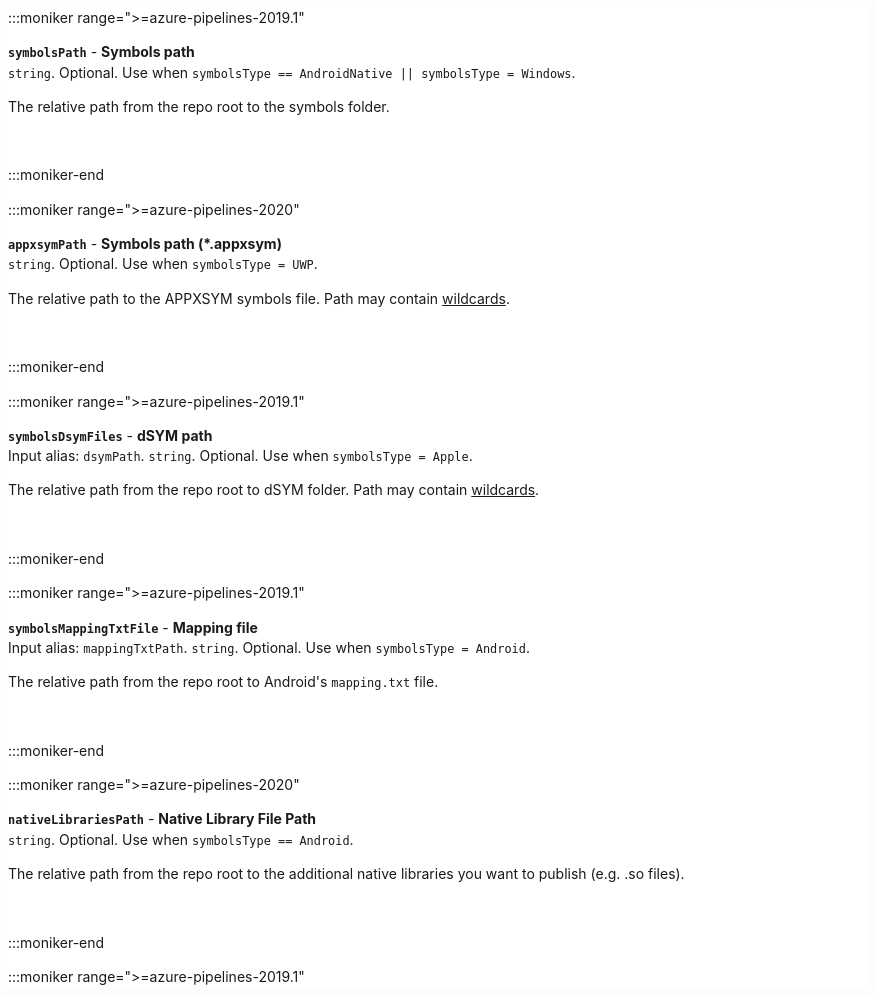 
:::moniker range=">=azure-pipelines-2019.1"

**`symbolsPath`** - **Symbols path**<br>
`string`. Optional. Use when `symbolsType == AndroidNative || symbolsType = Windows`.<br>

The relative path from the repo root to the symbols folder.

<br>

:::moniker-end


:::moniker range=">=azure-pipelines-2020"

**`appxsymPath`** - **Symbols path (*.appxsym)**<br>
`string`. Optional. Use when `symbolsType = UWP`.<br>

The relative path to the APPXSYM symbols file. Path may contain [wildcards](/azure/devops/pipelines/tasks/file-matching-patterns).

<br>

:::moniker-end


:::moniker range=">=azure-pipelines-2019.1"

**`symbolsDsymFiles`** - **dSYM path**<br>
Input alias: `dsymPath`. `string`. Optional. Use when `symbolsType = Apple`.<br>

The relative path from the repo root to dSYM folder. Path may contain [wildcards](/azure/devops/pipelines/tasks/file-matching-patterns).

<br>

:::moniker-end


:::moniker range=">=azure-pipelines-2019.1"

**`symbolsMappingTxtFile`** - **Mapping file**<br>
Input alias: `mappingTxtPath`. `string`. Optional. Use when `symbolsType = Android`.<br>

The relative path from the repo root to Android's `mapping.txt` file.

<br>

:::moniker-end


:::moniker range=">=azure-pipelines-2020"

**`nativeLibrariesPath`** - **Native Library File Path**<br>
`string`. Optional. Use when `symbolsType == Android`.<br>

The relative path from the repo root to the additional native libraries you want to publish (e.g. .so files).

<br>

:::moniker-end


:::moniker range=">=azure-pipelines-2019.1"
